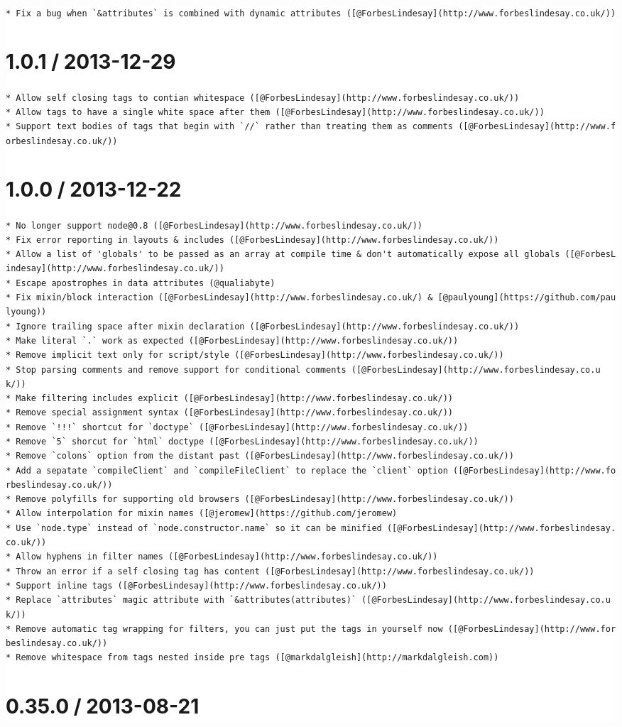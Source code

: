     * Fix a bug when `&attributes` is combined with dynamic attributes ([@ForbesLindesay](http://www.forbeslindesay.co.uk/))

1.0.1 / 2013-12-29
==================

    * Allow self closing tags to contian whitespace ([@ForbesLindesay](http://www.forbeslindesay.co.uk/))
    * Allow tags to have a single white space after them ([@ForbesLindesay](http://www.forbeslindesay.co.uk/))
    * Support text bodies of tags that begin with `//` rather than treating them as comments ([@ForbesLindesay](http://www.forbeslindesay.co.uk/))

1.0.0 / 2013-12-22
==================

    * No longer support node@0.8 ([@ForbesLindesay](http://www.forbeslindesay.co.uk/))
    * Fix error reporting in layouts & includes ([@ForbesLindesay](http://www.forbeslindesay.co.uk/))
    * Allow a list of 'globals' to be passed as an array at compile time & don't automatically expose all globals ([@ForbesLindesay](http://www.forbeslindesay.co.uk/))
    * Escape apostrophes in data attributes (@qualiabyte)
    * Fix mixin/block interaction ([@ForbesLindesay](http://www.forbeslindesay.co.uk/) & [@paulyoung](https://github.com/paulyoung))
    * Ignore trailing space after mixin declaration ([@ForbesLindesay](http://www.forbeslindesay.co.uk/))
    * Make literal `.` work as expected ([@ForbesLindesay](http://www.forbeslindesay.co.uk/))
    * Remove implicit text only for script/style ([@ForbesLindesay](http://www.forbeslindesay.co.uk/))
    * Stop parsing comments and remove support for conditional comments ([@ForbesLindesay](http://www.forbeslindesay.co.uk/))
    * Make filtering includes explicit ([@ForbesLindesay](http://www.forbeslindesay.co.uk/))
    * Remove special assignment syntax ([@ForbesLindesay](http://www.forbeslindesay.co.uk/))
    * Remove `!!!` shortcut for `doctype` ([@ForbesLindesay](http://www.forbeslindesay.co.uk/))
    * Remove `5` shorcut for `html` doctype ([@ForbesLindesay](http://www.forbeslindesay.co.uk/))
    * Remove `colons` option from the distant past ([@ForbesLindesay](http://www.forbeslindesay.co.uk/))
    * Add a sepatate `compileClient` and `compileFileClient` to replace the `client` option ([@ForbesLindesay](http://www.forbeslindesay.co.uk/))
    * Remove polyfills for supporting old browsers ([@ForbesLindesay](http://www.forbeslindesay.co.uk/))
    * Allow interpolation for mixin names ([@jeromew](https://github.com/jeromew)
    * Use `node.type` instead of `node.constructor.name` so it can be minified ([@ForbesLindesay](http://www.forbeslindesay.co.uk/))
    * Allow hyphens in filter names ([@ForbesLindesay](http://www.forbeslindesay.co.uk/))
    * Throw an error if a self closing tag has content ([@ForbesLindesay](http://www.forbeslindesay.co.uk/))
    * Support inline tags ([@ForbesLindesay](http://www.forbeslindesay.co.uk/))
    * Replace `attributes` magic attribute with `&attributes(attributes)` ([@ForbesLindesay](http://www.forbeslindesay.co.uk/))
    * Remove automatic tag wrapping for filters, you can just put the tags in yourself now ([@ForbesLindesay](http://www.forbeslindesay.co.uk/))
    * Remove whitespace from tags nested inside pre tags ([@markdalgleish](http://markdalgleish.com))

0.35.0 / 2013-08-21
===================
